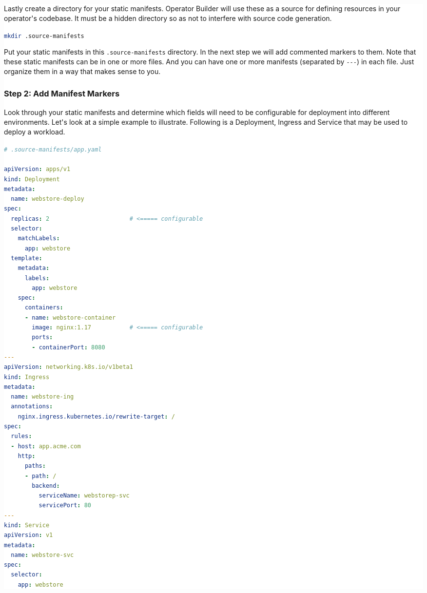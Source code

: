 Lastly create a directory for your static manifests.  Operator Builder will use
these as a source for defining resources in your operator's codebase.  It must be a
hidden directory so as not to interfere with source code generation.

```bash
mkdir .source-manifests
```

Put your static manifests in this `.source-manifests` directory.  In the next
step we will add commented markers to them.  Note that these static manifests
can be in one or more files.  And you can have one or more manifests (separated
by `---`) in each file.  Just organize them in a way that makes sense to you.

### Step 2: Add Manifest Markers

Look through your static manifests and determine which fields will need to be
configurable for deployment into different environments.  Let's look at a simple
example to illustrate.  Following is a Deployment, Ingress and Service that may
be used to deploy a workload.

```yaml
# .source-manifests/app.yaml

apiVersion: apps/v1
kind: Deployment
metadata:
  name: webstore-deploy
spec:
  replicas: 2                       # <===== configurable
  selector:
    matchLabels:
      app: webstore
  template:
    metadata:
      labels:
        app: webstore
    spec:
      containers:
      - name: webstore-container
        image: nginx:1.17           # <===== configurable
        ports:
        - containerPort: 8080
---
apiVersion: networking.k8s.io/v1beta1
kind: Ingress
metadata:
  name: webstore-ing
  annotations:
    nginx.ingress.kubernetes.io/rewrite-target: /
spec:
  rules:
  - host: app.acme.com
    http:
      paths:
      - path: /
        backend:
          serviceName: webstorep-svc
          servicePort: 80
---
kind: Service
apiVersion: v1
metadata:
  name: webstore-svc
spec:
  selector:
    app: webstore
```
